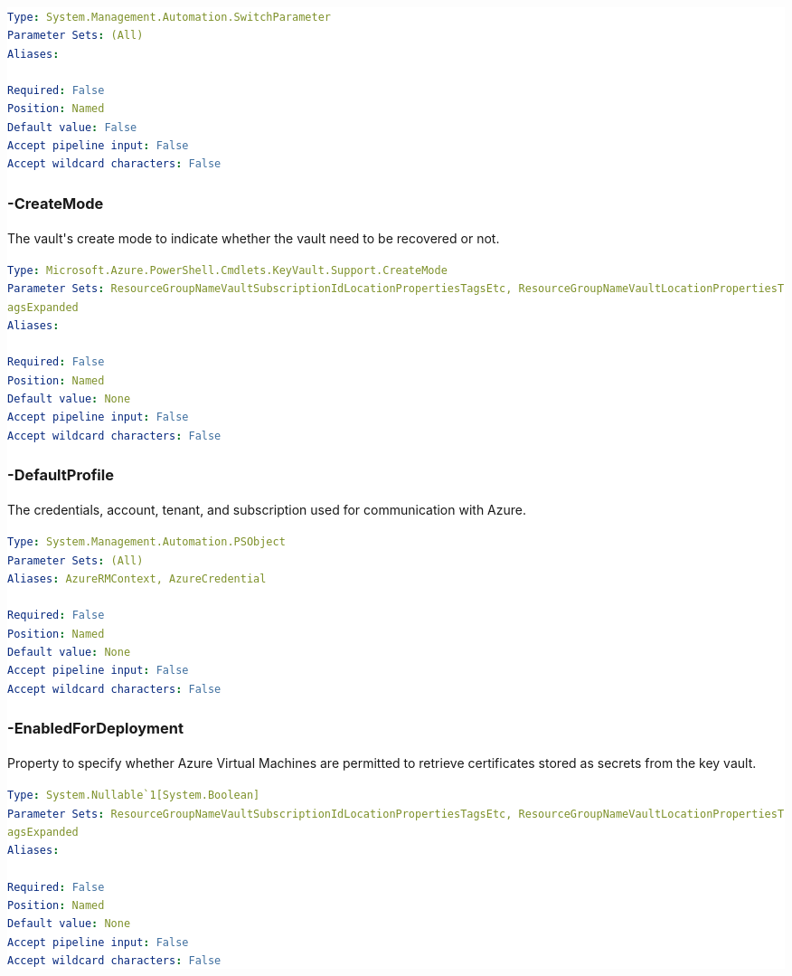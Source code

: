 ```yaml
Type: System.Management.Automation.SwitchParameter
Parameter Sets: (All)
Aliases:

Required: False
Position: Named
Default value: False
Accept pipeline input: False
Accept wildcard characters: False
```

### -CreateMode
The vault's create mode to indicate whether the vault need to be recovered or not.

```yaml
Type: Microsoft.Azure.PowerShell.Cmdlets.KeyVault.Support.CreateMode
Parameter Sets: ResourceGroupNameVaultSubscriptionIdLocationPropertiesTagsEtc, ResourceGroupNameVaultLocationPropertiesTagsExpanded
Aliases:

Required: False
Position: Named
Default value: None
Accept pipeline input: False
Accept wildcard characters: False
```

### -DefaultProfile
The credentials, account, tenant, and subscription used for communication with Azure.

```yaml
Type: System.Management.Automation.PSObject
Parameter Sets: (All)
Aliases: AzureRMContext, AzureCredential

Required: False
Position: Named
Default value: None
Accept pipeline input: False
Accept wildcard characters: False
```

### -EnabledForDeployment
Property to specify whether Azure Virtual Machines are permitted to retrieve certificates stored as secrets from the key vault.

```yaml
Type: System.Nullable`1[System.Boolean]
Parameter Sets: ResourceGroupNameVaultSubscriptionIdLocationPropertiesTagsEtc, ResourceGroupNameVaultLocationPropertiesTagsExpanded
Aliases:

Required: False
Position: Named
Default value: None
Accept pipeline input: False
Accept wildcard characters: False
```
